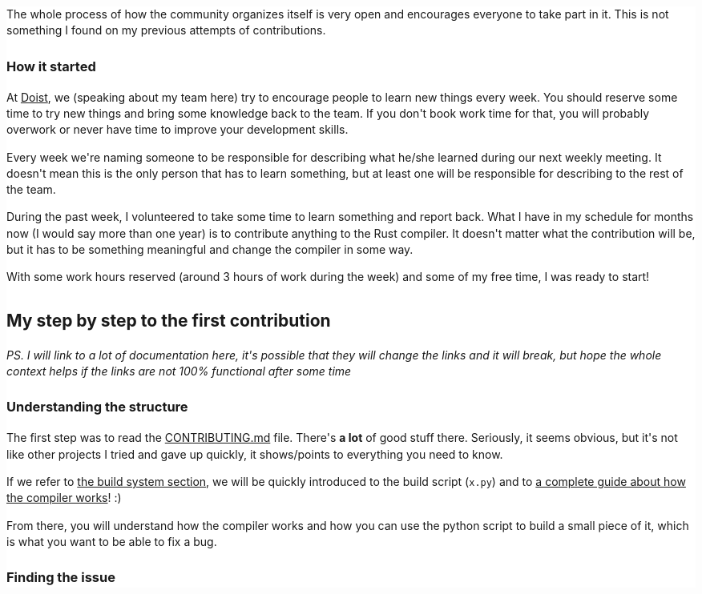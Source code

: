 The whole process of how the community organizes itself is very open and
encourages everyone to take part in it. This is not something I found on my
previous attempts of contributions.

### How it started

At [Doist](https://doist.com), we (speaking about my team here) try to
encourage people to learn new things every week. You should reserve some time
to try new things and bring some knowledge back to the team. If you don't book
work time for that, you will probably overwork or never have time to improve
your development skills.

Every week we're naming someone to be responsible for describing what he/she
learned during our next weekly meeting. It doesn't mean this is the only person
that has to learn something, but at least one will be responsible for
describing to the rest of the team.

During the past week, I volunteered to take some time to learn something and
report back. What I have in my schedule for months now (I would say more than
one year) is to contribute anything to the Rust compiler. It doesn't matter
what the contribution will be, but it has to be something meaningful and change
the compiler in some way.

With some work hours reserved (around 3 hours of work during the week) and some
of my free time, I was ready to start!

## My step by step to the first contribution

_PS. I will link to a lot of documentation here, it's possible that they will
change the links and it will break, but hope the whole context helps if the
links are not 100% functional after some time_

### Understanding the structure

The first step was to read the
[CONTRIBUTING.md](https://github.com/rust-lang/rust/blob/master/CONTRIBUTING.md)
file. There's **a lot** of good stuff there. Seriously, it seems obvious, but
it's not like other projects I tried and gave up quickly, it shows/points to
everything you need to know.

If we refer to [the build system
section](https://github.com/rust-lang/rust/blob/master/CONTRIBUTING.md#the-build-system),
we will be quickly introduced to the build script (`x.py`) and to [a complete
guide about how the compiler
works](https://rust-lang.github.io/rustc-guide/building/how-to-build-and-run.html)!
:)

From there, you will understand how the compiler works and how you can use the
python script to build a small piece of it, which is what you want to be able
to fix a bug.


### Finding the issue
